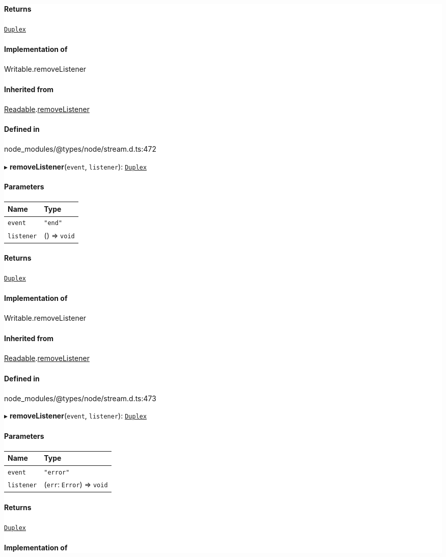 #### Returns

[`Duplex`](internal_.Duplex.md)

#### Implementation of

Writable.removeListener

#### Inherited from

[Readable](internal_.Readable.md).[removeListener](internal_.Readable.md#removelistener)

#### Defined in

node_modules/@types/node/stream.d.ts:472

▸ **removeListener**(`event`, `listener`): [`Duplex`](internal_.Duplex.md)

#### Parameters

| Name | Type |
| :------ | :------ |
| `event` | ``"end"`` |
| `listener` | () => `void` |

#### Returns

[`Duplex`](internal_.Duplex.md)

#### Implementation of

Writable.removeListener

#### Inherited from

[Readable](internal_.Readable.md).[removeListener](internal_.Readable.md#removelistener)

#### Defined in

node_modules/@types/node/stream.d.ts:473

▸ **removeListener**(`event`, `listener`): [`Duplex`](internal_.Duplex.md)

#### Parameters

| Name | Type |
| :------ | :------ |
| `event` | ``"error"`` |
| `listener` | (`err`: `Error`) => `void` |

#### Returns

[`Duplex`](internal_.Duplex.md)

#### Implementation of
